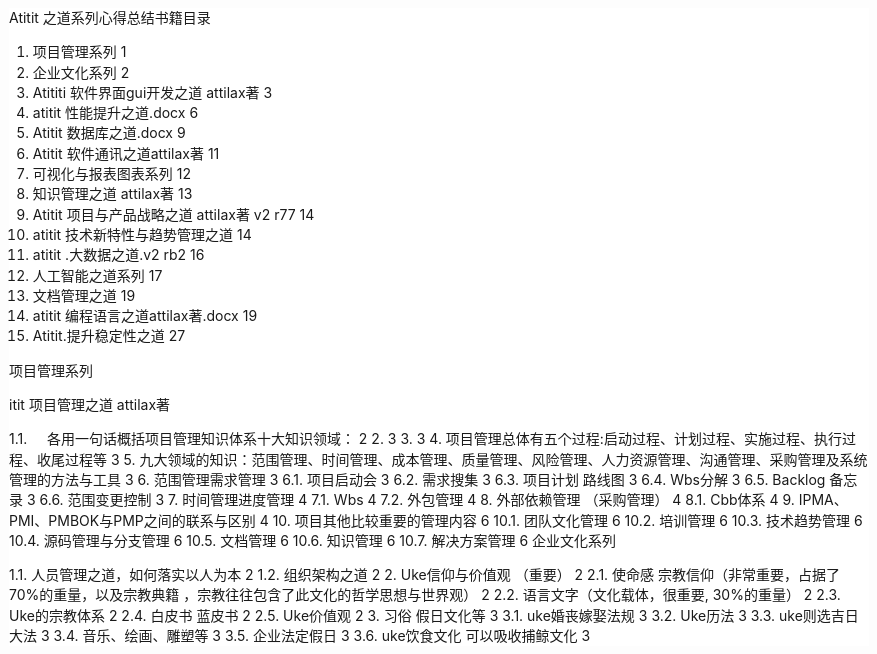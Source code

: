 Atitit 之道系列心得总结书籍目录

1. 项目管理系列	1
2. 企业文化系列	2
3. Atititi 软件界面gui开发之道 attilax著	3
4. atitit 性能提升之道.docx	6
5. Atitit 数据库之道.docx	9
6. Atitit 软件通讯之道attilax著	11
7. 可视化与报表图表系列	12
8. 知识管理之道  attilax著	13
9. Atitit 项目与产品战略之道 attilax著 v2 r77	14
10. atitit 技术新特性与趋势管理之道	14
11. atitit .大数据之道.v2 rb2	16
12. 人工智能之道系列	17
13. 文档管理之道	19
14. atitit 编程语言之道attilax著.docx	19
15. Atitit.提升稳定性之道	27


项目管理系列

itit 项目管理之道 attilax著

1.1.     各用一句话概括项目管理知识体系十大知识领域：	2
2. 	3
3. 	3
4. 项目管理总体有五个过程:启动过程、计划过程、实施过程、执行过程、收尾过程等	3
5. 九大领域的知识：范围管理、时间管理、成本管理、质量管理、风险管理、人力资源管理、沟通管理、采购管理及系统管理的方法与工具	3
6. 范围管理需求管理	3
6.1. 项目启动会	3
6.2. 需求搜集	3
6.3. 项目计划 路线图	3
6.4. Wbs分解	3
6.5. Backlog 备忘录	3
6.6. 范围变更控制	3
7. 时间管理进度管理	4
7.1. Wbs	4
7.2. 外包管理	4
8. 外部依赖管理 （采购管理）	4
8.1. Cbb体系	4
9. IPMA、PMI、PMBOK与PMP之间的联系与区别	4
10. 项目其他比较重要的管理内容	6
10.1. 团队文化管理	6
10.2. 培训管理	6
10.3. 技术趋势管理	6
10.4. 源码管理与分支管理	6
10.5. 文档管理	6
10.6. 知识管理	6
10.7. 解决方案管理	6
企业文化系列

1.1. 人员管理之道，如何落实以人为本	2
1.2. 组织架构之道	2
2. Uke信仰与价值观 （重要）	2
2.1. 使命感 宗教信仰（非常重要，占据了70%的重量，以及宗教典籍 ，宗教往往包含了此文化的哲学思想与世界观）	2
2.2. 语言文字（文化载体，很重要, 30%的重量）	2
2.3. Uke的宗教体系	2
2.4. 白皮书  蓝皮书	2
2.5. Uke价值观	2
3. 习俗 假日文化等	3
3.1. uke婚丧嫁娶法规	3
3.2. Uke历法	3
3.3. uke则选吉日大法	3
3.4. 音乐、绘画、雕塑等	3
3.5. 企业法定假日	3
3.6. uke饮食文化 可以吸收捕鲸文化	3